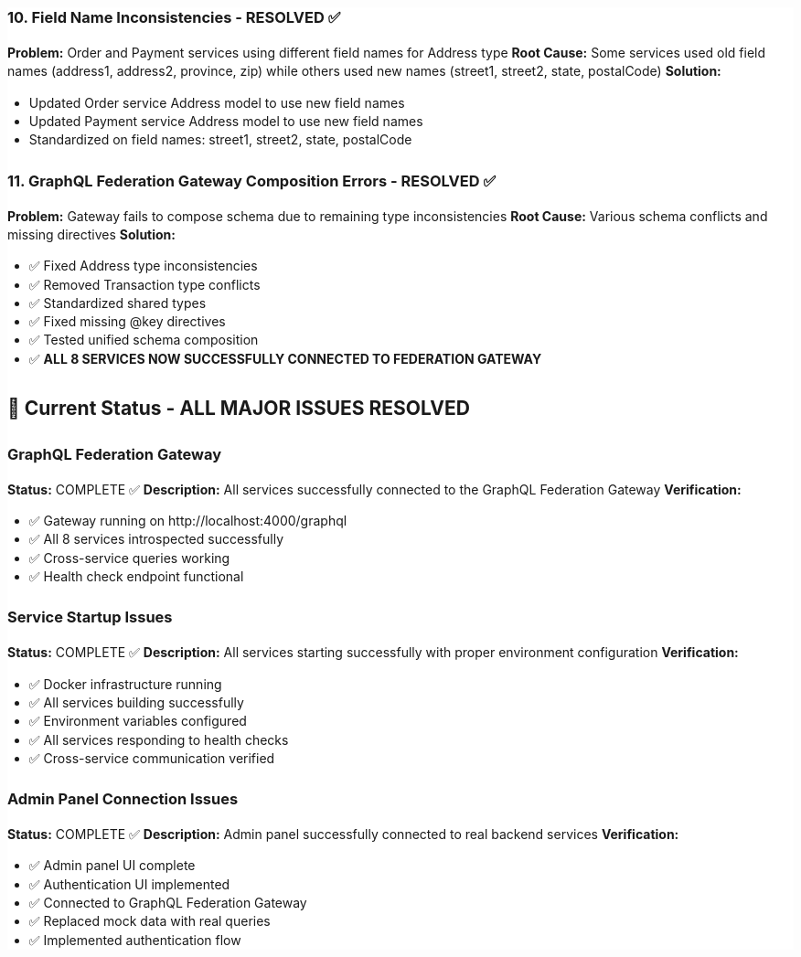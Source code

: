 ### 10. Field Name Inconsistencies - RESOLVED ✅
**Problem:** Order and Payment services using different field names for Address type
**Root Cause:** Some services used old field names (address1, address2, province, zip) while others used new names (street1, street2, state, postalCode)
**Solution:**
- Updated Order service Address model to use new field names
- Updated Payment service Address model to use new field names
- Standardized on field names: street1, street2, state, postalCode

### 11. GraphQL Federation Gateway Composition Errors - RESOLVED ✅
**Problem:** Gateway fails to compose schema due to remaining type inconsistencies
**Root Cause:** Various schema conflicts and missing directives
**Solution:**
- ✅ Fixed Address type inconsistencies
- ✅ Removed Transaction type conflicts
- ✅ Standardized shared types
- ✅ Fixed missing @key directives
- ✅ Tested unified schema composition
- ✅ **ALL 8 SERVICES NOW SUCCESSFULLY CONNECTED TO FEDERATION GATEWAY**

## 🎉 Current Status - ALL MAJOR ISSUES RESOLVED

### GraphQL Federation Gateway
**Status:** COMPLETE ✅
**Description:** All services successfully connected to the GraphQL Federation Gateway
**Verification:**
- ✅ Gateway running on http://localhost:4000/graphql
- ✅ All 8 services introspected successfully
- ✅ Cross-service queries working
- ✅ Health check endpoint functional

### Service Startup Issues
**Status:** COMPLETE ✅
**Description:** All services starting successfully with proper environment configuration
**Verification:**
- ✅ Docker infrastructure running
- ✅ All services building successfully
- ✅ Environment variables configured
- ✅ All services responding to health checks
- ✅ Cross-service communication verified

### Admin Panel Connection Issues
**Status:** COMPLETE ✅
**Description:** Admin panel successfully connected to real backend services
**Verification:**
- ✅ Admin panel UI complete
- ✅ Authentication UI implemented
- ✅ Connected to GraphQL Federation Gateway
- ✅ Replaced mock data with real queries
- ✅ Implemented authentication flow
